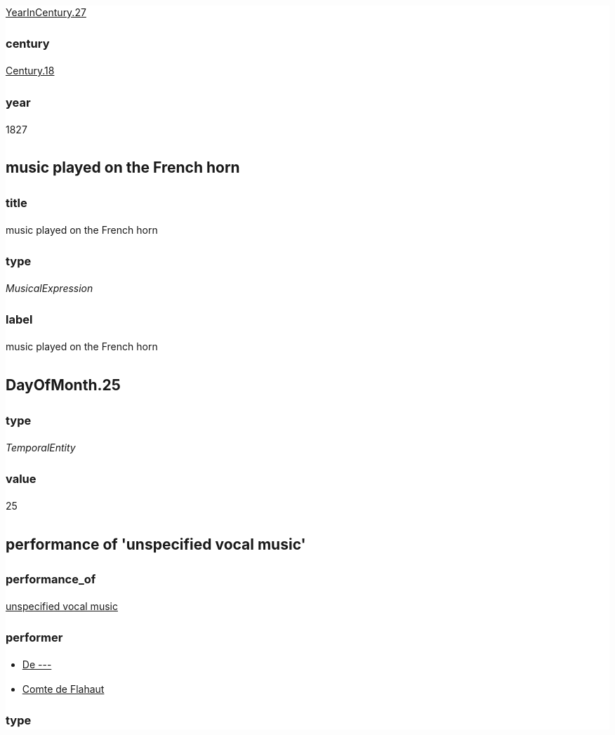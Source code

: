 
[YearInCentury.27](#YearInCentury.27)

### century


[Century.18](#Century.18)

### year


1827

## music played on the French horn

### title


music played on the French horn

### type


*MusicalExpression*

### label


music played on the French horn

## DayOfMonth.25

### type


*TemporalEntity*

### value


25

## performance of 'unspecified vocal music'

### performance_of


[unspecified vocal music](#unspecified-vocal-music)

### performer

 - [De ---](#De----)

 - [Comte de Flahaut](#Comte-de-Flahaut)

### type

